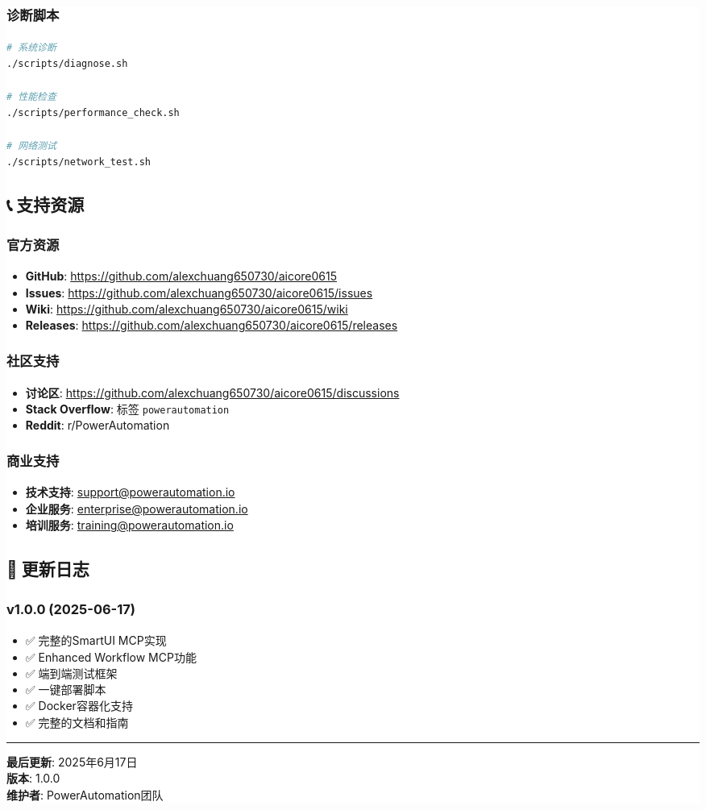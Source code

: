 
### 诊断脚本
```bash
# 系统诊断
./scripts/diagnose.sh

# 性能检查
./scripts/performance_check.sh

# 网络测试
./scripts/network_test.sh
```

## 📞 支持资源

### 官方资源
- **GitHub**: https://github.com/alexchuang650730/aicore0615
- **Issues**: https://github.com/alexchuang650730/aicore0615/issues
- **Wiki**: https://github.com/alexchuang650730/aicore0615/wiki
- **Releases**: https://github.com/alexchuang650730/aicore0615/releases

### 社区支持
- **讨论区**: https://github.com/alexchuang650730/aicore0615/discussions
- **Stack Overflow**: 标签 `powerautomation`
- **Reddit**: r/PowerAutomation

### 商业支持
- **技术支持**: support@powerautomation.io
- **企业服务**: enterprise@powerautomation.io
- **培训服务**: training@powerautomation.io

## 📝 更新日志

### v1.0.0 (2025-06-17)
- ✅ 完整的SmartUI MCP实现
- ✅ Enhanced Workflow MCP功能
- ✅ 端到端测试框架
- ✅ 一键部署脚本
- ✅ Docker容器化支持
- ✅ 完整的文档和指南

---

**最后更新**: 2025年6月17日  
**版本**: 1.0.0  
**维护者**: PowerAutomation团队

